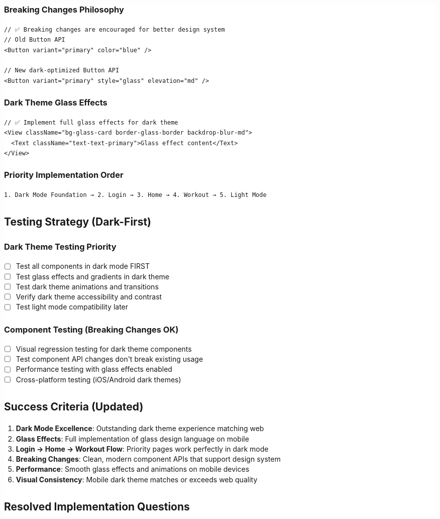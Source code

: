 ### Breaking Changes Philosophy
```tsx
// ✅ Breaking changes are encouraged for better design system
// Old Button API
<Button variant="primary" color="blue" />

// New dark-optimized Button API  
<Button variant="primary" style="glass" elevation="md" />
```

### Dark Theme Glass Effects
```tsx
// ✅ Implement full glass effects for dark theme
<View className="bg-glass-card border-glass-border backdrop-blur-md">
  <Text className="text-text-primary">Glass effect content</Text>
</View>
```

### Priority Implementation Order
```
1. Dark Mode Foundation → 2. Login → 3. Home → 4. Workout → 5. Light Mode
```

## Testing Strategy (Dark-First)

### Dark Theme Testing Priority
- [ ] Test all components in dark mode FIRST
- [ ] Test glass effects and gradients in dark theme
- [ ] Test dark theme animations and transitions
- [ ] Verify dark theme accessibility and contrast
- [ ] Test light mode compatibility later

### Component Testing (Breaking Changes OK)
- [ ] Visual regression testing for dark theme components
- [ ] Test component API changes don't break existing usage
- [ ] Performance testing with glass effects enabled
- [ ] Cross-platform testing (iOS/Android dark themes)

## Success Criteria (Updated)

1. **Dark Mode Excellence**: Outstanding dark theme experience matching web
2. **Glass Effects**: Full implementation of glass design language on mobile
3. **Login → Home → Workout Flow**: Priority pages work perfectly in dark mode
4. **Breaking Changes**: Clean, modern component APIs that support design system
5. **Performance**: Smooth glass effects and animations on mobile devices
6. **Visual Consistency**: Mobile dark theme matches or exceeds web quality

## Resolved Implementation Questions
